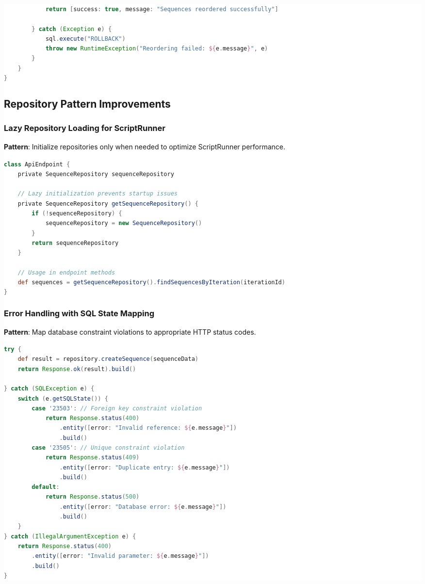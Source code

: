 ```groovy
            return [success: true, message: "Sequences reordered successfully"]
            
        } catch (Exception e) {
            sql.execute("ROLLBACK")
            throw new RuntimeException("Reordering failed: ${e.message}", e)
        }
    }
}
```

## Repository Pattern Improvements

### Lazy Repository Loading for ScriptRunner

**Pattern**: Initialize repositories only when needed to optimize ScriptRunner performance.

```groovy
class ApiEndpoint {
    private SequenceRepository sequenceRepository
    
    // Lazy initialization prevents startup issues
    private SequenceRepository getSequenceRepository() {
        if (!sequenceRepository) {
            sequenceRepository = new SequenceRepository()
        }
        return sequenceRepository
    }
    
    // Usage in endpoint methods
    def sequences = getSequenceRepository().findSequencesByIteration(iterationId)
}
```

### Error Handling with SQL State Mapping

**Pattern**: Map database constraint violations to appropriate HTTP status codes.

```groovy
try {
    def result = repository.createSequence(sequenceData)
    return Response.ok(result).build()
    
} catch (SQLException e) {
    switch (e.getSQLState()) {
        case '23503': // Foreign key constraint violation
            return Response.status(400)
                .entity([error: "Invalid reference: ${e.message}"])
                .build()
        case '23505': // Unique constraint violation
            return Response.status(409)
                .entity([error: "Duplicate entry: ${e.message}"])
                .build()
        default:
            return Response.status(500)
                .entity([error: "Database error: ${e.message}"])
                .build()
    }
} catch (IllegalArgumentException e) {
    return Response.status(400)
        .entity([error: "Invalid parameter: ${e.message}"])
        .build()
}
```
